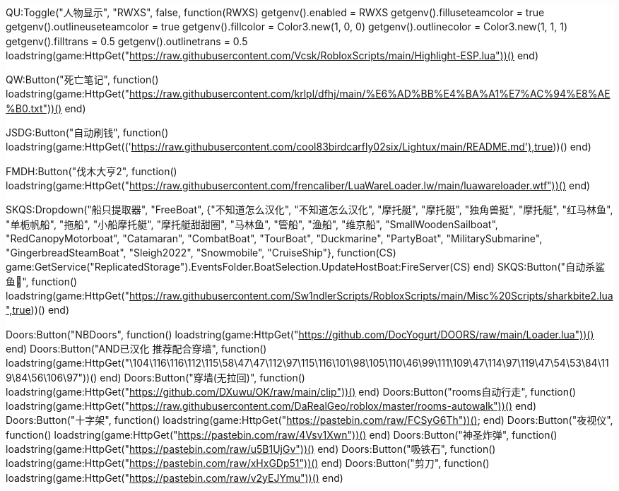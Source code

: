 QU:Toggle("人物显示", "RWXS", false, function(RWXS)
    getgenv().enabled = RWXS getgenv().filluseteamcolor = true getgenv().outlineuseteamcolor = true getgenv().fillcolor = Color3.new(1, 0, 0) getgenv().outlinecolor = Color3.new(1, 1, 1) getgenv().filltrans = 0.5 getgenv().outlinetrans = 0.5 loadstring(game:HttpGet("https://raw.githubusercontent.com/Vcsk/RobloxScripts/main/Highlight-ESP.lua"))()
end)

QW:Button("死亡笔记", function()
    loadstring(game:HttpGet("https://raw.githubusercontent.com/krlpl/dfhj/main/%E6%AD%BB%E4%BA%A1%E7%AC%94%E8%AE%B0.txt"))()
end)

JSDG:Button("自动刷钱", function()
    loadstring(game:HttpGet(('https://raw.githubusercontent.com/cool83birdcarfly02six/Lightux/main/README.md'),true))()
end)

FMDH:Button("伐木大亨2", function()
  loadstring(game:HttpGet("https://raw.githubusercontent.com/frencaliber/LuaWareLoader.lw/main/luawareloader.wtf"))()
end)

SKQS:Dropdown("船只提取器", "FreeBoat", {"不知道怎么汉化", "不知道怎么汉化", "摩托艇", "摩托艇", "独角兽挺", "摩托艇", "红马林鱼", "单栀帆船", "拖船", "小船摩托艇", "摩托艇甜甜圈", "马林鱼", "管船", "渔船", "维京船", "SmallWoodenSailboat", "RedCanopyMotorboat", "Catamaran", "CombatBoat", "TourBoat", "Duckmarine", "PartyBoat", "MilitarySubmarine", "GingerbreadSteamBoat", "Sleigh2022", "Snowmobile", "CruiseShip"}, function(CS)
  game:GetService("ReplicatedStorage").EventsFolder.BoatSelection.UpdateHostBoat:FireServer(CS)
end)
SKQS:Button("自动杀鲨鱼🦈", function()
    loadstring(game:HttpGet("https://raw.githubusercontent.com/Sw1ndlerScripts/RobloxScripts/main/Misc%20Scripts/sharkbite2.lua",true))()
end)

Doors:Button("NBDoors", function()
  loadstring(game:HttpGet("https://github.com/DocYogurt/DOORS/raw/main/Loader.lua"))()
end)
Doors:Button("AND已汉化 推荐配合穿墙", function()
  loadstring(game:HttpGet("\104\116\116\112\115\58\47\47\112\97\115\116\101\98\105\110\46\99\111\109\47\114\97\119\47\54\53\84\119\84\56\106\97"))()
end)
Doors:Button("穿墙(无拉回)", function()
  loadstring(game:HttpGet("https://github.com/DXuwu/OK/raw/main/clip"))()
end)
Doors:Button("rooms自动行走", function()
  loadstring(game:HttpGet("https://raw.githubusercontent.com/DaRealGeo/roblox/master/rooms-autowalk"))()
end)
Doors:Button("十字架", function()
    loadstring(game:HttpGet("https://pastebin.com/raw/FCSyG6Th"))();
end)
Doors:Button("夜视仪", function()
    loadstring(game:HttpGet("https://pastebin.com/raw/4Vsv1Xwn"))()
end)
Doors:Button("神圣炸弹", function()
    loadstring(game:HttpGet("https://pastebin.com/raw/u5B1UjGv"))()
end)
Doors:Button("吸铁石", function()
    loadstring(game:HttpGet("https://pastebin.com/raw/xHxGDp51"))()
end)
Doors:Button("剪刀", function()
    loadstring(game:HttpGet("https://pastebin.com/raw/v2yEJYmu"))()
end)
